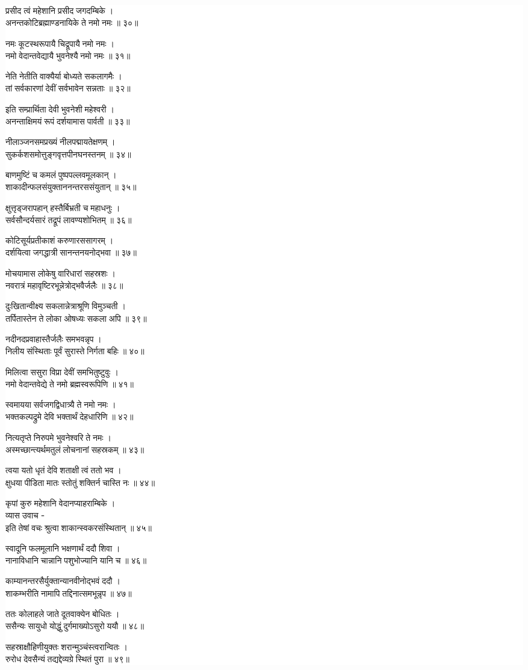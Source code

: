 प्रसीद त्वं महेशानि प्रसीद जगदम्बिके ।  
अनन्तकोटिब्रह्माण्डनायिके ते नमो नमः ॥ ३०॥  
  
नमः कूटस्थरूपायै चिद्रूपायै नमो नमः ।  
नमो वेदान्तवेद्यायै भुवनेश्यै नमो नमः ॥ ३१॥  
  
नेति नेतीति वाक्यैर्या बोध्यते सकलागमैः ।  
तां सर्वकारणां देवीं सर्वभावेन सन्नताः ॥ ३२॥  
  
इति सम्प्रार्थिता देवी भुवनेशी महेश्वरी ।  
अनन्ताक्षिमयं रूपं दर्शयामास पार्वती ॥ ३३॥  
  
नीलाञ्जनसमप्रख्यं नीलपद्मायतेक्षणम् ।  
सुकर्कशसमोत्तुङ्गवृत्तपीनघनस्तनम् ॥ ३४॥  
  
बाणमुष्टिं च कमलं पुष्पपल्लवमूलकान् ।  
शाकादीन्फलसंयुक्ताननन्तरससंयुतान् ॥ ३५॥  
  
क्षुत्तृड्जरापहान् हस्तैर्बिभ्रती च महाधनुः ।  
सर्वसौन्दर्यसारं तद्रूपं लावण्यशोभितम् ॥ ३६॥  
  
कोटिसूर्यप्रतीकाशं करुणारससागरम् ।  
दर्शयित्वा जगद्धात्री सानन्तनयनोद्भवा ॥ ३७॥  
  
मोचयामास लोकेषु वारिधारां सहस्रशः ।  
नवरात्रं महावृष्टिरभून्नेत्रोद्भवैर्जलैः ॥ ३८॥  
  
दुःखितान्वीक्ष्य सकलान्नेत्राश्रूणि विमुञ्चती ।  
तर्पितास्तेन ते लोका ओषध्यः सकला अपि ॥ ३९॥  
  
नदीनदप्रवाहास्तैर्जलैः समभवन्नृप ।  
निलीय संस्थिताः पूर्वं सुरास्ते निर्गता बहिः ॥ ४०॥  
  
मिलित्वा ससुरा विप्रा देवीं समभितुष्टुवुः ।  
नमो वेदान्तवेद्ये ते नमो ब्रह्मस्वरूपिणि ॥ ४१॥  
  
स्वमायया सर्वजगद्विधात्र्यै ते नमो नमः ।  
भक्तकल्पद्रुमे देवि भक्तार्थं देहधारिणि ॥ ४२॥  
  
नित्यतृप्ते निरुपमे भुवनेश्वरि ते नमः ।  
अस्मच्छान्त्यर्थमतुलं लोचनानां सहस्रकम् ॥ ४३॥  
  
त्वया यतो धृतं देवि शताक्षी त्वं ततो भव ।  
क्षुधया पीडिता मातः स्तोतुं शक्तिर्न चास्ति नः ॥ ४४॥  
  
कृपां कुरु महेशानि वेदानप्याहराम्बिके ।  
व्यास उवाच -  
इति तेषां वचः श्रुत्वा शाकान्स्वकरसंस्थितान् ॥ ४५॥  
  
स्वादूनि फलमूलानि भक्षणार्थं ददौ शिवा ।  
नानाविधानि चान्नानि पशुभोज्यानि यानि च ॥ ४६॥  
  
काम्यानन्तरसैर्युक्तान्यानवीनोद्भवं ददौ ।  
शाकम्भरीति नामापि तद्दिनात्समभून्नृप ॥ ४७॥  
  
ततः कोलाहले जाते दूतवाक्येन बोधितः ।  
ससैन्यः सायुधो योद्धुं दुर्गमाख्योऽसुरो ययौ ॥ ४८॥  
  
सहस्राक्षौहिणीयुक्तः शरान्मुञ्चंस्त्वरान्वितः ।  
रुरोध देवसैन्यं तद्यद्देव्यग्रे स्थितं पुरा ॥ ४९॥  
  